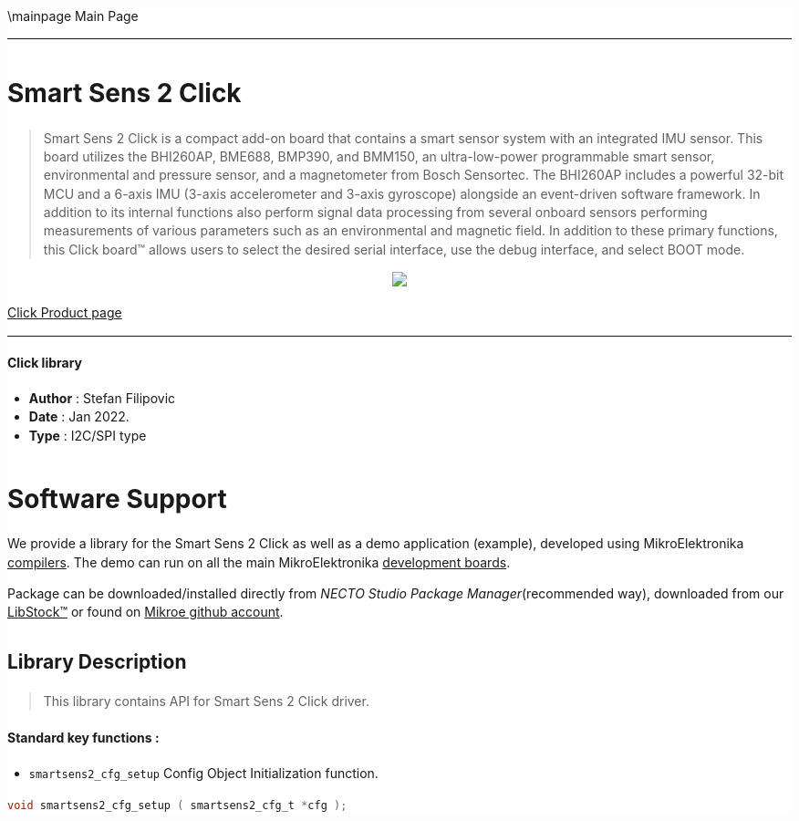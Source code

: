 \mainpage Main Page

---
# Smart Sens 2 Click

> Smart Sens 2 Click is a compact add-on board that contains a smart sensor system with an integrated IMU sensor. This board utilizes the BHI260AP, BME688, BMP390, and BMM150, an ultra-low-power programmable smart sensor, environmental and pressure sensor, and a magnetometer from Bosch Sensortec. The BHI260AP includes a powerful 32-bit MCU and a 6-axis IMU (3-axis accelerometer and 3-axis gyroscope) alongside an event-driven software framework. In addition to its internal functions also perform signal data processing from several onboard sensors performing measurements of various parameters such as an environmental and magnetic field. In addition to these primary functions, this Click board™ allows users to select the desired serial interface, use the debug interface, and select BOOT mode.

<p align="center">
  <img src="https://download.mikroe.com/images/click_for_ide/smartsens2_click.png" height=300px>
</p>

[Click Product page](https://www.mikroe.com/smart-sens-2-click)

---


#### Click library

- **Author**        : Stefan Filipovic
- **Date**          : Jan 2022.
- **Type**          : I2C/SPI type


# Software Support

We provide a library for the Smart Sens 2 Click
as well as a demo application (example), developed using MikroElektronika
[compilers](https://www.mikroe.com/necto-studio).
The demo can run on all the main MikroElektronika [development boards](https://www.mikroe.com/development-boards).

Package can be downloaded/installed directly from *NECTO Studio Package Manager*(recommended way), downloaded from our [LibStock&trade;](https://libstock.mikroe.com) or found on [Mikroe github account](https://github.com/MikroElektronika/mikrosdk_click_v2/tree/master/clicks).

## Library Description

> This library contains API for Smart Sens 2 Click driver.

#### Standard key functions :

- `smartsens2_cfg_setup` Config Object Initialization function.
```c
void smartsens2_cfg_setup ( smartsens2_cfg_t *cfg );
```
